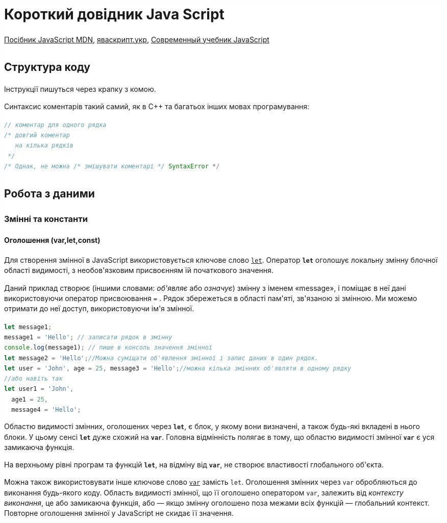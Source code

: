 # Короткий довідник Java Script

[Посібник JavaScript MDN](https://developer.mozilla.org/uk/docs/Web/JavaScript/Guide), [яваскрипт.укр](http://яваскрипт.укр), [Современный учебник JavaScript](https://learn.javascript.ru/)

## Структура коду

Інструкції пишуться через крапку з комою. 

Синтаксис коментарів такий самий, як в C++ та багатьох інших мовах програмування:

```js
// коментар для одного рядка 
/* довгий коментар
   на кілька рядків
 */
/* Однак, не можна /* змішувати коментарі */ SyntaxError */
```

## Робота з даними

### Змінні та константи <a name="vars"></a>

#### Оголошення (var,let,const)

Для створення змінної в JavaScript використовується ключове слово [`let`](https://developer.mozilla.org/uk/docs/Web/JavaScript/Reference/Statements/let). Оператор **`let`** оголошує локальну змінну блочної області видимості, з необов'язковим присвоєнням їй початкового значення.

Даний приклад створює (іншими словами: *об'являє* або *означує*) змінну з іменем «message», і поміщає в неї дані використовуючи оператор присвоювання `=` . Рядок збережеться в області пам'яті, зв'язаною зі змінною. Ми можемо отримати до неї доступ, використовуючи ім'я змінної. 

```javascript
let message1;
message1 = 'Hello'; // записати рядок в змінну
console.log(message1); // пише в консоль значення змінної
let message2 = 'Hello';//Можна суміщати об'явлення змінної і запис даних в один рядок.   
let user = 'John', age = 25, message3 = 'Hello';//можна кілька змінних об'являти в одному рядку
//або навіть так
let user1 = 'John',
  age1 = 25,
  message4 = 'Hello';
```

Областю видимості змінних, оголошених через **`let`**, є блок, у якому вони визначені, а також будь-які вкладені в нього блоки. У цьому сенсі **`let`** дуже схожий на **`var`**. Головна відмінність полягає в тому, що областю видимості змінної **`var`** є уся замикаюча функція.

На верхньому рівні програм та функцій **`let`**, на відміну від **`var`**, не створює властивості глобального об'єкта. 

Можна також використовувати інше ключове слово  [`var`](https://developer.mozilla.org/uk/docs/Web/JavaScript/Reference/Statements/var) замість `let`. Оголошення змінних через `var` обробляються до виконання будь-якого коду. Область видимості змінної, що її оголошено оператором `var`, залежить від *контексту виконання*, це або замикаюча функція, або — якщо змінну оголошено поза межами всіх функцій — глобальний контекст. Повторне оголошення змінної у JavaScript не скидає її значення. 
